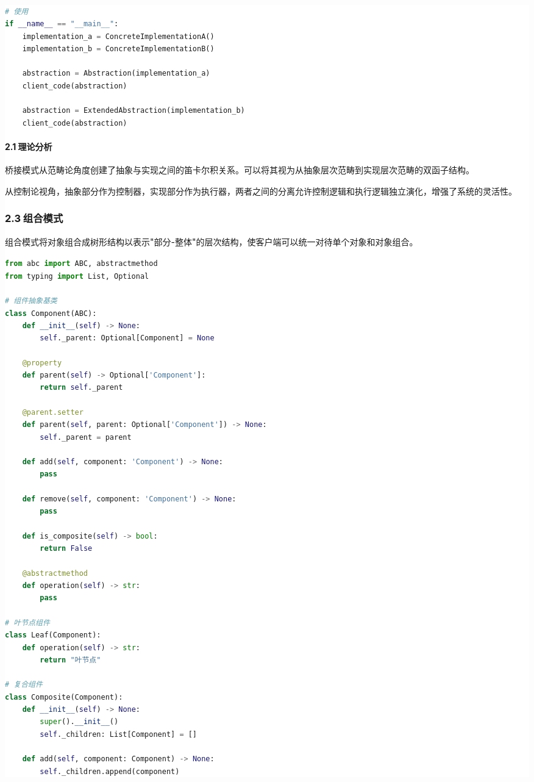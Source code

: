 ```python
# 使用
if __name__ == "__main__":
    implementation_a = ConcreteImplementationA()
    implementation_b = ConcreteImplementationB()
    
    abstraction = Abstraction(implementation_a)
    client_code(abstraction)
    
    abstraction = ExtendedAbstraction(implementation_b)
    client_code(abstraction)
```

#### 2.1 理论分析

桥接模式从范畴论角度创建了抽象与实现之间的笛卡尔积关系。可以将其视为从抽象层次范畴到实现层次范畴的双函子结构。

从控制论视角，抽象部分作为控制器，实现部分作为执行器，两者之间的分离允许控制逻辑和执行逻辑独立演化，增强了系统的灵活性。

### 2.3 组合模式

组合模式将对象组合成树形结构以表示"部分-整体"的层次结构，使客户端可以统一对待单个对象和对象组合。

```python
from abc import ABC, abstractmethod
from typing import List, Optional

# 组件抽象基类
class Component(ABC):
    def __init__(self) -> None:
        self._parent: Optional[Component] = None
    
    @property
    def parent(self) -> Optional['Component']:
        return self._parent
    
    @parent.setter
    def parent(self, parent: Optional['Component']) -> None:
        self._parent = parent
    
    def add(self, component: 'Component') -> None:
        pass
    
    def remove(self, component: 'Component') -> None:
        pass
    
    def is_composite(self) -> bool:
        return False
    
    @abstractmethod
    def operation(self) -> str:
        pass

# 叶节点组件
class Leaf(Component):
    def operation(self) -> str:
        return "叶节点"

# 复合组件
class Composite(Component):
    def __init__(self) -> None:
        super().__init__()
        self._children: List[Component] = []
    
    def add(self, component: Component) -> None:
        self._children.append(component)
```